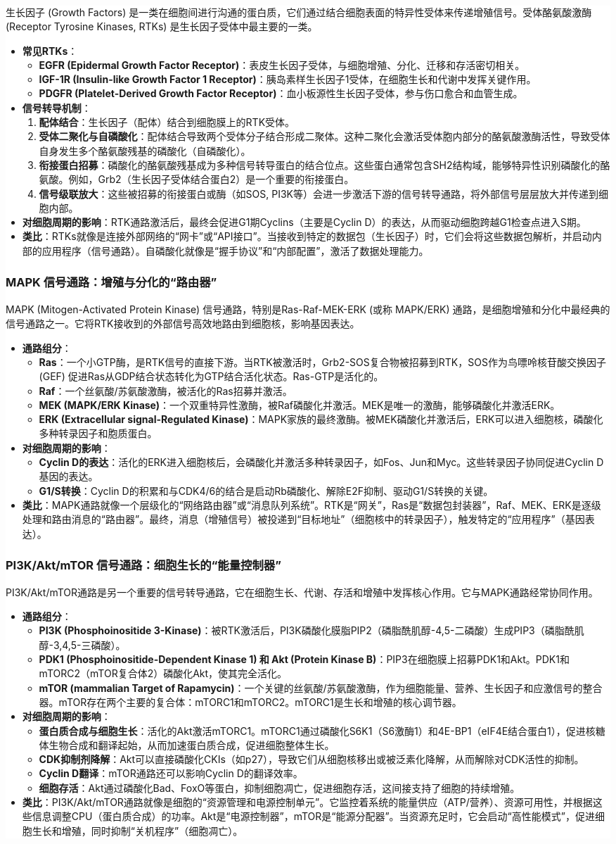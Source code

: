 生长因子 (Growth Factors) 是一类在细胞间进行沟通的蛋白质，它们通过结合细胞表面的特异性受体来传递增殖信号。受体酪氨酸激酶 (Receptor Tyrosine Kinases, RTKs) 是生长因子受体中最主要的一类。

*   **常见RTKs**：
    *   **EGFR (Epidermal Growth Factor Receptor)**：表皮生长因子受体，与细胞增殖、分化、迁移和存活密切相关。
    *   **IGF-1R (Insulin-like Growth Factor 1 Receptor)**：胰岛素样生长因子1受体，在细胞生长和代谢中发挥关键作用。
    *   **PDGFR (Platelet-Derived Growth Factor Receptor)**：血小板源性生长因子受体，参与伤口愈合和血管生成。
*   **信号转导机制**：
    1.  **配体结合**：生长因子（配体）结合到细胞膜上的RTK受体。
    2.  **受体二聚化与自磷酸化**：配体结合导致两个受体分子结合形成二聚体。这种二聚化会激活受体胞内部分的酪氨酸激酶活性，导致受体自身发生多个酪氨酸残基的磷酸化（自磷酸化）。
    3.  **衔接蛋白招募**：磷酸化的酪氨酸残基成为多种信号转导蛋白的结合位点。这些蛋白通常包含SH2结构域，能够特异性识别磷酸化的酪氨酸。例如，Grb2（生长因子受体结合蛋白2）是一个重要的衔接蛋白。
    4.  **信号级联放大**：这些被招募的衔接蛋白或酶（如SOS, PI3K等）会进一步激活下游的信号转导通路，将外部信号层层放大并传递到细胞内部。
*   **对细胞周期的影响**：RTK通路激活后，最终会促进G1期Cyclins（主要是Cyclin D）的表达，从而驱动细胞跨越G1检查点进入S期。
*   **类比**：RTKs就像是连接外部网络的“网卡”或“API接口”。当接收到特定的数据包（生长因子）时，它们会将这些数据包解析，并启动内部的应用程序（信号通路）。自磷酸化就像是“握手协议”和“内部配置”，激活了数据处理能力。

### MAPK 信号通路：增殖与分化的“路由器”

MAPK (Mitogen-Activated Protein Kinase) 信号通路，特别是Ras-Raf-MEK-ERK (或称 MAPK/ERK) 通路，是细胞增殖和分化中最经典的信号通路之一。它将RTK接收到的外部信号高效地路由到细胞核，影响基因表达。

*   **通路组分**：
    *   **Ras**：一个小GTP酶，是RTK信号的直接下游。当RTK被激活时，Grb2-SOS复合物被招募到RTK，SOS作为鸟嘌呤核苷酸交换因子 (GEF) 促进Ras从GDP结合状态转化为GTP结合活化状态。Ras-GTP是活化的。
    *   **Raf**：一个丝氨酸/苏氨酸激酶，被活化的Ras招募并激活。
    *   **MEK (MAPK/ERK Kinase)**：一个双重特异性激酶，被Raf磷酸化并激活。MEK是唯一的激酶，能够磷酸化并激活ERK。
    *   **ERK (Extracellular signal-Regulated Kinase)**：MAPK家族的最终激酶。被MEK磷酸化并激活后，ERK可以进入细胞核，磷酸化多种转录因子和胞质蛋白。
*   **对细胞周期的影响**：
    *   **Cyclin D的表达**：活化的ERK进入细胞核后，会磷酸化并激活多种转录因子，如Fos、Jun和Myc。这些转录因子协同促进Cyclin D基因的表达。
    *   **G1/S转换**：Cyclin D的积累和与CDK4/6的结合是启动Rb磷酸化、解除E2F抑制、驱动G1/S转换的关键。
*   **类比**：MAPK通路就像一个层级化的“网络路由器”或“消息队列系统”。RTK是“网关”，Ras是“数据包封装器”，Raf、MEK、ERK是逐级处理和路由消息的“路由器”。最终，消息（增殖信号）被投递到“目标地址”（细胞核中的转录因子），触发特定的“应用程序”（基因表达）。

### PI3K/Akt/mTOR 信号通路：细胞生长的“能量控制器”

PI3K/Akt/mTOR通路是另一个重要的信号转导通路，它在细胞生长、代谢、存活和增殖中发挥核心作用。它与MAPK通路经常协同作用。

*   **通路组分**：
    *   **PI3K (Phosphoinositide 3-Kinase)**：被RTK激活后，PI3K磷酸化膜脂PIP2（磷脂酰肌醇-4,5-二磷酸）生成PIP3（磷脂酰肌醇-3,4,5-三磷酸）。
    *   **PDK1 (Phosphoinositide-Dependent Kinase 1) 和 Akt (Protein Kinase B)**：PIP3在细胞膜上招募PDK1和Akt。PDK1和mTORC2（mTOR复合体2）磷酸化Akt，使其完全活化。
    *   **mTOR (mammalian Target of Rapamycin)**：一个关键的丝氨酸/苏氨酸激酶，作为细胞能量、营养、生长因子和应激信号的整合器。mTOR存在两个主要的复合体：mTORC1和mTORC2。mTORC1是生长和增殖的核心调节器。
*   **对细胞周期的影响**：
    *   **蛋白质合成与细胞生长**：活化的Akt激活mTORC1。mTORC1通过磷酸化S6K1（S6激酶1）和4E-BP1（eIF4E结合蛋白1），促进核糖体生物合成和翻译起始，从而加速蛋白质合成，促进细胞整体生长。
    *   **CDK抑制剂降解**：Akt可以直接磷酸化CKIs（如p27），导致它们从细胞核移出或被泛素化降解，从而解除对CDK活性的抑制。
    *   **Cyclin D翻译**：mTOR通路还可以影响Cyclin D的翻译效率。
    *   **细胞存活**：Akt通过磷酸化Bad、FoxO等蛋白，抑制细胞凋亡，促进细胞存活，这间接支持了细胞的持续增殖。
*   **类比**：PI3K/Akt/mTOR通路就像是细胞的“资源管理和电源控制单元”。它监控着系统的能量供应（ATP/营养）、资源可用性，并根据这些信息调整CPU（蛋白质合成）的功率。Akt是“电源控制器”，mTOR是“能源分配器”。当资源充足时，它会启动“高性能模式”，促进细胞生长和增殖，同时抑制“关机程序”（细胞凋亡）。
